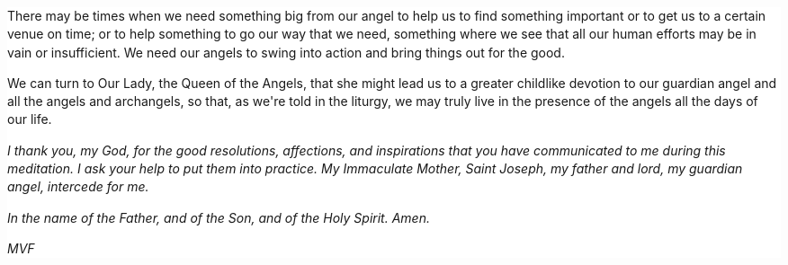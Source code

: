 There may be times when we need something big from our angel to help us to find something important or to get us to a certain venue on time; or to help something to go our way that we need, something where we see that all our human efforts may be in vain or insufficient. We need our angels to swing into action and bring things out for the good.

We can turn to Our Lady, the Queen of the Angels, that she might lead us to a greater childlike devotion to our guardian angel and all the angels and archangels, so that, as we're told in the liturgy, we may truly live in the presence of the angels all the days of our life.

*I thank you, my God, for the good resolutions, affections, and inspirations that you have communicated to me during this meditation. I ask your help to put them into practice. My Immaculate Mother, Saint Joseph, my father and lord, my guardian angel, intercede for me.*

*In the name of the Father, and of the Son, and of the Holy Spirit. Amen.*

*MVF*
